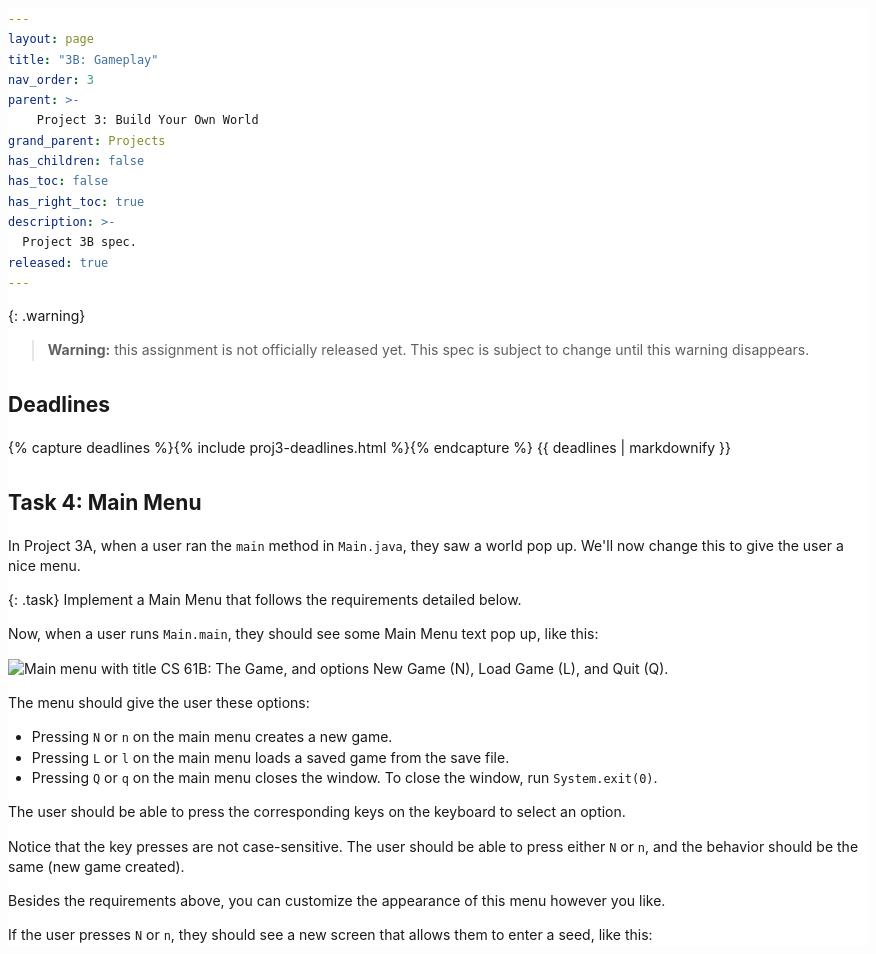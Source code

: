```yaml
---
layout: page
title: "3B: Gameplay"
nav_order: 3
parent: >-
    Project 3: Build Your Own World
grand_parent: Projects
has_children: false
has_toc: false
has_right_toc: true
description: >-
  Project 3B spec.
released: true
---
```


{: .warning}
> **Warning:** this assignment is not officially released yet. This spec is subject to change until this warning disappears.

## Deadlines

{% capture deadlines %}{% include proj3-deadlines.html %}{% endcapture %}
{{ deadlines | markdownify }}


## Task 4: Main Menu

In Project 3A, when a user ran the `main` method in `Main.java`, they saw a world pop up. We'll now change this to give the user a nice menu.

{: .task}
Implement a Main Menu that follows the requirements detailed below.

Now, when a user runs `Main.main`, they should see some Main Menu text pop up, like this:

<img alt="Main menu with title CS 61B: The Game, and options New Game (N), Load Game (L), and Quit (Q)." src="../assets/proj3b/main-menu.webp">

The menu should give the user these options:
- Pressing `N` or `n` on the main menu creates a new game.
- Pressing `L` or `l` on the main menu loads a saved game from the save file.
- Pressing `Q` or `q` on the main menu closes the window. To close the window, run `System.exit(0)`.

The user should be able to press the corresponding keys on the keyboard to select an option.

Notice that the key presses are not case-sensitive. The user should be able to press either `N` or `n`, and the behavior should be the same (new game created).

Besides the requirements above, you can customize the appearance of this menu however you like.

If the user presses `N` or `n`, they should see a new screen that allows them to enter a seed, like this:
